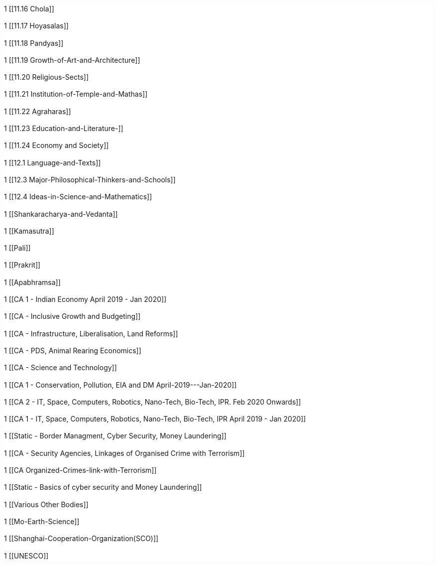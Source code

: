 1 [[11.16 Chola]]

1 [[11.17 Hoyasalas]]

1 [[11.18 Pandyas]]

1 [[11.19 Growth-of-Art-and-Architecture]]

1 [[11.20 Religious-Sects]]

1 [[11.21 Institution-of-Temple-and-Mathas]]

1 [[11.22 Agraharas]]

1 [[11.23 Education-and-Literature-]]

1 [[11.24 Economy and Society]]

1 [[12.1 Language-and-Texts]]

1 [[12.3 Major-Philosophical-Thinkers-and-Schools]]

1 [[12.4 Ideas-in-Science-and-Mathematics]]

1 [[Shankaracharya-and-Vedanta]]

1 [[Kamasutra]]

1 [[Pali]]

1 [[Prakrit]]

1 [[Apabhramsa]]

1 [[CA 1 - Indian Economy April 2019 - Jan 2020]]

1 [[CA - Inclusive Growth and Budgeting]]

1 [[CA - Infrastructure, Liberalisation, Land Reforms]]

1 [[CA - PDS, Animal Rearing Economics]]

1 [[CA - Science and Technology]]

1 [[CA 1 - Conservation, Pollution, EIA and DM April-2019---Jan-2020]]

1 [[CA 2 - IT, Space, Computers, Robotics, Nano-Tech, Bio-Tech, IPR. Feb 2020 Onwards]]

1 [[CA 1 - IT, Space, Computers, Robotics, Nano-Tech, Bio-Tech, IPR April 2019 - Jan 2020]]

1 [[Static - Border Managment, Cyber Security, Money Laundering]]

1 [[CA - Security Agencies, Linkages of Organised Crime with Terrorism]]

1 [[CA Organized-Crimes-link-with-Terrorism]]

1 [[Static - Basics of cyber security and Money Laundering]]

1 [[Various Other Bodies]]

1 [[Mo-Earth-Science]]

1 [[Shanghai-Cooperation-Organization(SCO)]]

1 [[UNESCO]]
